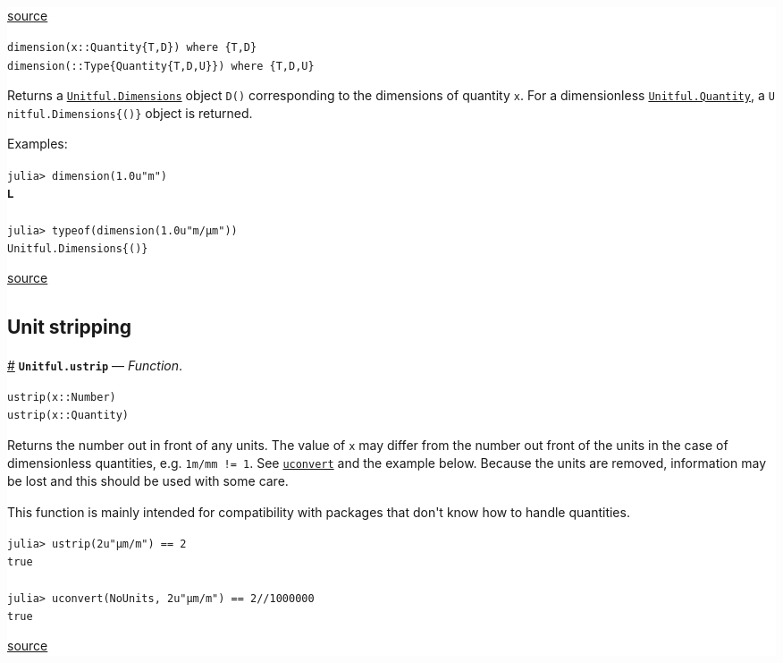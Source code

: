 
<a target='_blank' href='https://github.com/ajkeller34/Unitful.jl/tree/36aa3a56bb77b57fbcf36ad89a3d779e0584dea2/src/utils.jl#L134-L152' class='documenter-source'>source</a><br>


```
dimension(x::Quantity{T,D}) where {T,D}
dimension(::Type{Quantity{T,D,U}}) where {T,D,U}
```

Returns a [`Unitful.Dimensions`](types.md#Unitful.Dimensions) object `D()` corresponding to the dimensions of quantity `x`. For a dimensionless [`Unitful.Quantity`](types.md#Unitful.Quantity), a `Unitful.Dimensions{()}` object is returned.

Examples:

```julia-repl
julia> dimension(1.0u"m")
𝐋

julia> typeof(dimension(1.0u"m/μm"))
Unitful.Dimensions{()}
```


<a target='_blank' href='https://github.com/ajkeller34/Unitful.jl/tree/36aa3a56bb77b57fbcf36ad89a3d779e0584dea2/src/utils.jl#L155-L171' class='documenter-source'>source</a><br>


<a id='Unit-stripping-1'></a>

## Unit stripping

<a id='Unitful.ustrip' href='#Unitful.ustrip'>#</a>
**`Unitful.ustrip`** &mdash; *Function*.



```
ustrip(x::Number)
ustrip(x::Quantity)
```

Returns the number out in front of any units. The value of `x` may differ from the number out front of the units in the case of dimensionless quantities, e.g. `1m/mm != 1`. See [`uconvert`](conversion.md#Unitful.uconvert) and the example below. Because the units are removed, information may be lost and this should be used with some care.

This function is mainly intended for compatibility with packages that don't know how to handle quantities.

```julia-repl
julia> ustrip(2u"μm/m") == 2
true

julia> uconvert(NoUnits, 2u"μm/m") == 2//1000000
true
```


<a target='_blank' href='https://github.com/ajkeller34/Unitful.jl/tree/36aa3a56bb77b57fbcf36ad89a3d779e0584dea2/src/utils.jl#L8-L26' class='documenter-source'>source</a><br>
